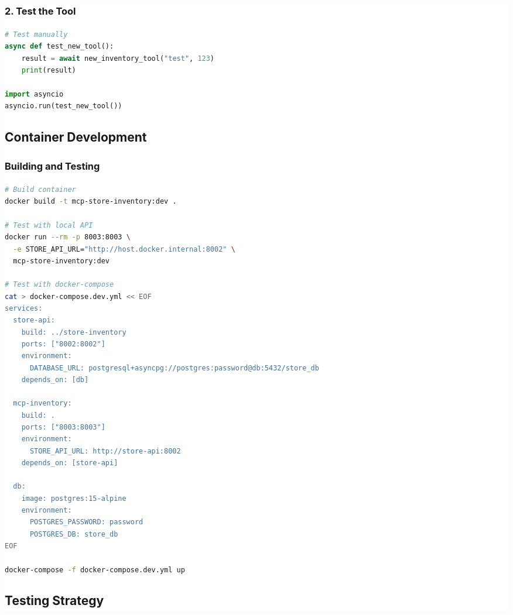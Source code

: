 ### 2. Test the Tool
```python
# Test manually
async def test_new_tool():
    result = await new_inventory_tool("test", 123)
    print(result)

import asyncio
asyncio.run(test_new_tool())
```

## Container Development

### Building and Testing
```bash
# Build container
docker build -t mcp-store-inventory:dev .

# Test with local API
docker run --rm -p 8003:8003 \
  -e STORE_API_URL="http://host.docker.internal:8002" \
  mcp-store-inventory:dev

# Test with docker-compose
cat > docker-compose.dev.yml << EOF
services:
  store-api:
    build: ../store-inventory
    ports: ["8002:8002"]
    environment:
      DATABASE_URL: postgresql+asyncpg://postgres:password@db:5432/store_db
    depends_on: [db]

  mcp-inventory:
    build: .
    ports: ["8003:8003"]
    environment:
      STORE_API_URL: http://store-api:8002
    depends_on: [store-api]

  db:
    image: postgres:15-alpine
    environment:
      POSTGRES_PASSWORD: password
      POSTGRES_DB: store_db
EOF

docker-compose -f docker-compose.dev.yml up
```

## Testing Strategy
